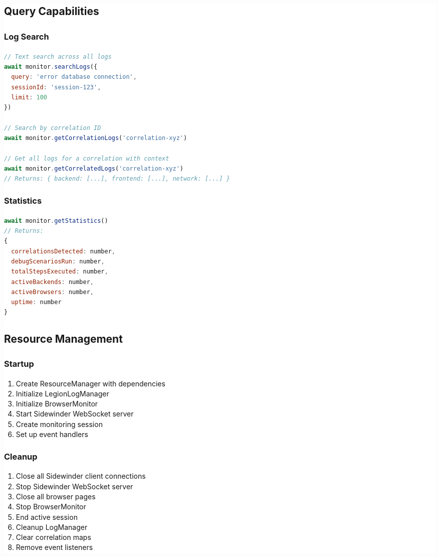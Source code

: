 ## Query Capabilities

### Log Search
```javascript
// Text search across all logs
await monitor.searchLogs({
  query: 'error database connection',
  sessionId: 'session-123',
  limit: 100
})

// Search by correlation ID
await monitor.getCorrelationLogs('correlation-xyz')

// Get all logs for a correlation with context
await monitor.getCorrelatedLogs('correlation-xyz')
// Returns: { backend: [...], frontend: [...], network: [...] }
```

### Statistics
```javascript
await monitor.getStatistics()
// Returns:
{
  correlationsDetected: number,
  debugScenariosRun: number,
  totalStepsExecuted: number,
  activeBackends: number,
  activeBrowsers: number,
  uptime: number
}
```

## Resource Management

### Startup
1. Create ResourceManager with dependencies
2. Initialize LegionLogManager
3. Initialize BrowserMonitor
4. Start Sidewinder WebSocket server
5. Create monitoring session
6. Set up event handlers

### Cleanup
1. Close all Sidewinder client connections
2. Stop Sidewinder WebSocket server
3. Close all browser pages
4. Stop BrowserMonitor
5. End active session
6. Cleanup LogManager
7. Clear correlation maps
8. Remove event listeners
